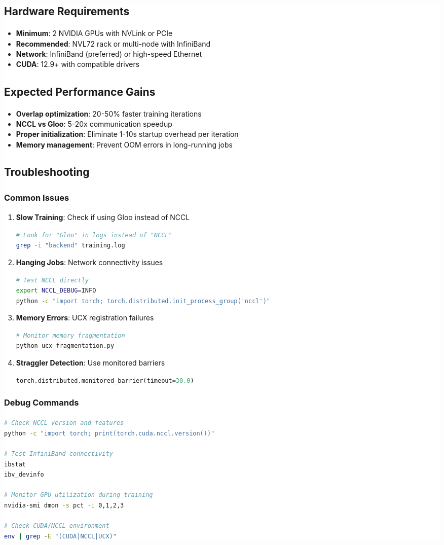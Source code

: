 ## Hardware Requirements

- **Minimum**: 2 NVIDIA GPUs with NVLink or PCIe
- **Recommended**: NVL72 rack or multi-node with InfiniBand
- **Network**: InfiniBand (preferred) or high-speed Ethernet
- **CUDA**: 12.9+ with compatible drivers

## Expected Performance Gains

- **Overlap optimization**: 20-50% faster training iterations
- **NCCL vs Gloo**: 5-20x communication speedup
- **Proper initialization**: Eliminate 1-10s startup overhead per iteration
- **Memory management**: Prevent OOM errors in long-running jobs

## Troubleshooting

### Common Issues

1. **Slow Training**: Check if using Gloo instead of NCCL
   ```bash
   # Look for "Gloo" in logs instead of "NCCL"
   grep -i "backend" training.log
   ```

2. **Hanging Jobs**: Network connectivity issues
   ```bash
   # Test NCCL directly
   export NCCL_DEBUG=INFO
   python -c "import torch; torch.distributed.init_process_group('nccl')"
   ```

3. **Memory Errors**: UCX registration failures
   ```bash
   # Monitor memory fragmentation
   python ucx_fragmentation.py
   ```

4. **Straggler Detection**: Use monitored barriers
   ```python
   torch.distributed.monitored_barrier(timeout=30.0)
   ```

### Debug Commands

```bash
# Check NCCL version and features
python -c "import torch; print(torch.cuda.nccl.version())"

# Test InfiniBand connectivity
ibstat
ibv_devinfo

# Monitor GPU utilization during training
nvidia-smi dmon -s pct -i 0,1,2,3

# Check CUDA/NCCL environment
env | grep -E "(CUDA|NCCL|UCX)"
```

